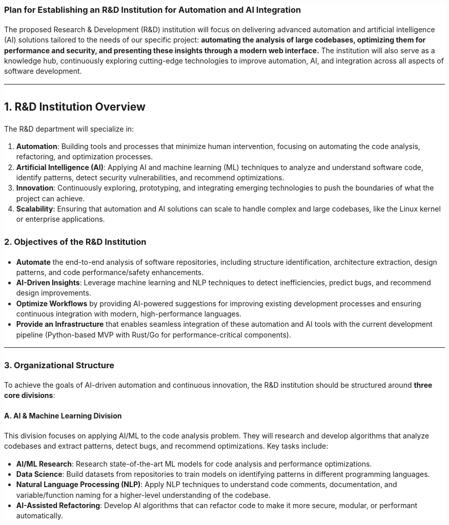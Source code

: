 ### Plan for Establishing an R&D Institution for Automation and AI Integration

The proposed Research & Development (R&D) institution will focus on delivering advanced automation and artificial intelligence (AI) solutions tailored to the needs of our specific project: **automating the analysis of large codebases, optimizing them for performance and security, and presenting these insights through a modern web interface.** The institution will also serve as a knowledge hub, continuously exploring cutting-edge technologies to improve automation, AI, and integration across all aspects of software development.

---

## **1. R&D Institution Overview**

The R&D department will specialize in:

1. **Automation**: Building tools and processes that minimize human intervention, focusing on automating the code analysis, refactoring, and optimization processes.
2. **Artificial Intelligence (AI)**: Applying AI and machine learning (ML) techniques to analyze and understand software code, identify patterns, detect security vulnerabilities, and recommend optimizations.
3. **Innovation**: Continuously exploring, prototyping, and integrating emerging technologies to push the boundaries of what the project can achieve.
4. **Scalability**: Ensuring that automation and AI solutions can scale to handle complex and large codebases, like the Linux kernel or enterprise applications.

### **2. Objectives of the R&D Institution**

- **Automate** the end-to-end analysis of software repositories, including structure identification, architecture extraction, design patterns, and code performance/safety enhancements.
- **AI-Driven Insights**: Leverage machine learning and NLP techniques to detect inefficiencies, predict bugs, and recommend design improvements.
- **Optimize Workflows** by providing AI-powered suggestions for improving existing development processes and ensuring continuous integration with modern, high-performance languages.
- **Provide an Infrastructure** that enables seamless integration of these automation and AI tools with the current development pipeline (Python-based MVP with Rust/Go for performance-critical components).

---

### **3. Organizational Structure**

To achieve the goals of AI-driven automation and continuous innovation, the R&D institution should be structured around **three core divisions**:

#### **A. AI & Machine Learning Division**

This division focuses on applying AI/ML to the code analysis problem. They will research and develop algorithms that analyze codebases and extract patterns, detect bugs, and recommend optimizations. Key tasks include:

- **AI/ML Research**: Research state-of-the-art ML models for code analysis and performance optimizations.
- **Data Science**: Build datasets from repositories to train models on identifying patterns in different programming languages.
- **Natural Language Processing (NLP)**: Apply NLP techniques to understand code comments, documentation, and variable/function naming for a higher-level understanding of the codebase.
- **AI-Assisted Refactoring**: Develop AI algorithms that can refactor code to make it more secure, modular, or performant automatically.
